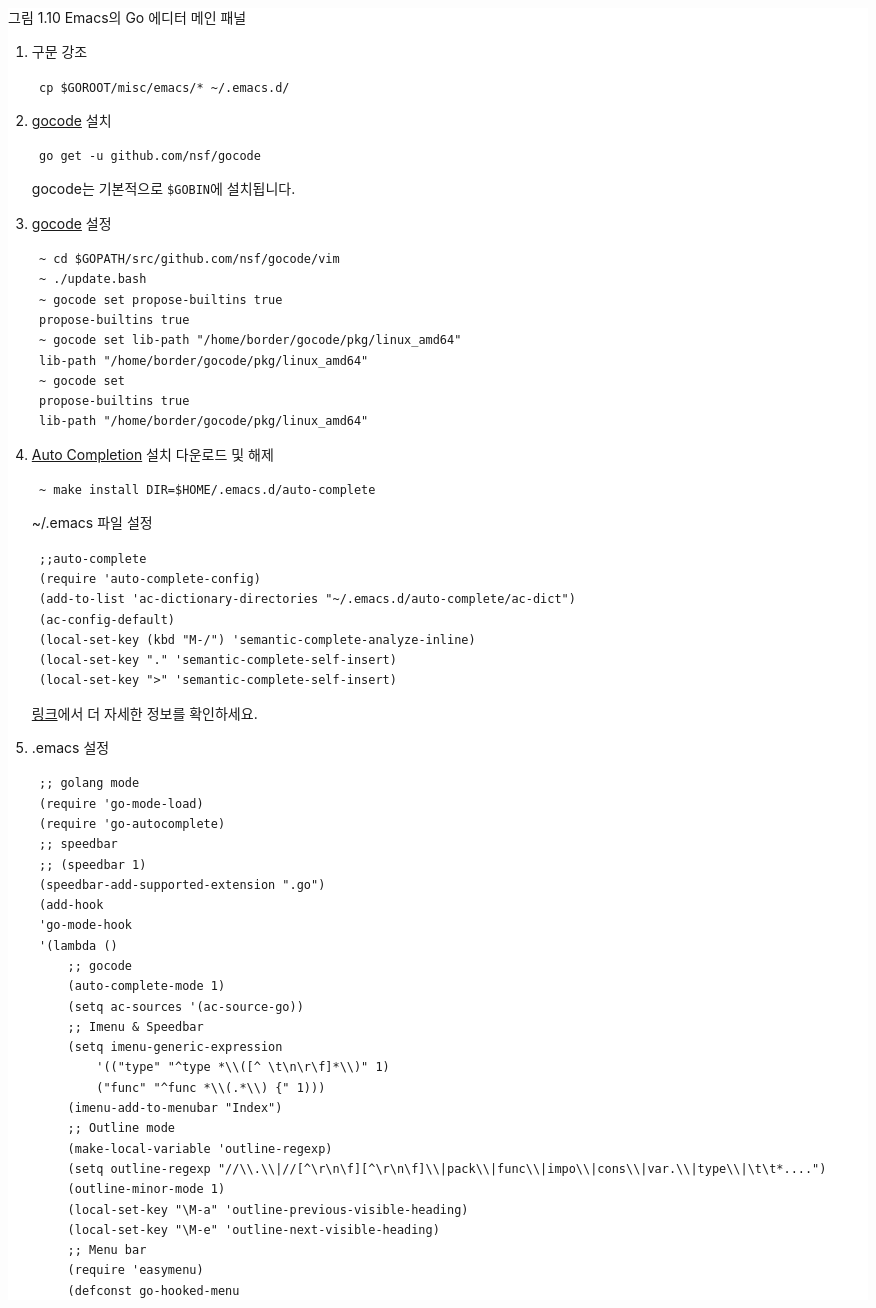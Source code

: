 그림 1.10 Emacs의 Go 에디터 메인 패널

1. 구문 강조
	
		cp $GOROOT/misc/emacs/* ~/.emacs.d/
		
2. [gocode](https://github.com/nsf/gocode/) 설치

		go get -u github.com/nsf/gocode
		
	gocode는 기본적으로 `$GOBIN`에 설치됩니다.
	
3. [gocode](https://github.com/nsf/gocode/) 설정

		~ cd $GOPATH/src/github.com/nsf/gocode/vim
		~ ./update.bash
		~ gocode set propose-builtins true
		propose-builtins true
		~ gocode set lib-path "/home/border/gocode/pkg/linux_amd64"
		lib-path "/home/border/gocode/pkg/linux_amd64"
		~ gocode set
		propose-builtins true
		lib-path "/home/border/gocode/pkg/linux_amd64"
		
4. [Auto Completion](http://www.emacswiki.org/emacs/AutoComplete) 설치
	다운로드 및 해제
	
		~ make install DIR=$HOME/.emacs.d/auto-complete
	
	~/.emacs 파일 설정
	
		;;auto-complete
		(require 'auto-complete-config)
		(add-to-list 'ac-dictionary-directories "~/.emacs.d/auto-complete/ac-dict")
		(ac-config-default)
		(local-set-key (kbd "M-/") 'semantic-complete-analyze-inline)
		(local-set-key "." 'semantic-complete-self-insert)
		(local-set-key ">" 'semantic-complete-self-insert)	
		
	[링크](http://www.emacswiki.org/emacs/AutoComplete)에서 더 자세한 정보를 확인하세요.

5. .emacs 설정

		;; golang mode
		(require 'go-mode-load)
		(require 'go-autocomplete)
		;; speedbar
		;; (speedbar 1)
		(speedbar-add-supported-extension ".go")
		(add-hook
		'go-mode-hook
		'(lambda ()
    		;; gocode
    		(auto-complete-mode 1)
    		(setq ac-sources '(ac-source-go))
    		;; Imenu & Speedbar
    		(setq imenu-generic-expression
        		'(("type" "^type *\\([^ \t\n\r\f]*\\)" 1)
        		("func" "^func *\\(.*\\) {" 1)))
    		(imenu-add-to-menubar "Index")
    		;; Outline mode
    		(make-local-variable 'outline-regexp)
    		(setq outline-regexp "//\\.\\|//[^\r\n\f][^\r\n\f]\\|pack\\|func\\|impo\\|cons\\|var.\\|type\\|\t\t*....")
    		(outline-minor-mode 1)
    		(local-set-key "\M-a" 'outline-previous-visible-heading)
    		(local-set-key "\M-e" 'outline-next-visible-heading)
    		;; Menu bar
    		(require 'easymenu)
    		(defconst go-hooked-menu